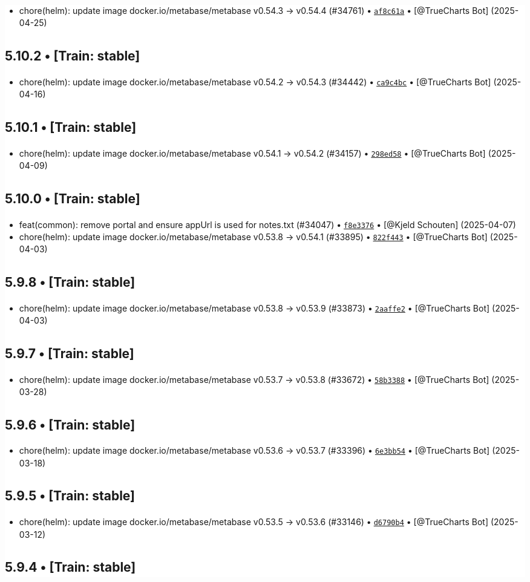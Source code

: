- chore(helm): update image docker.io/metabase/metabase v0.54.3 → v0.54.4 (#34761) • [`af8c61a`](https://github.com/trueforge-org/truecharts/commit/af8c61a5045a9bff31f1414166f0700ab81f2065) • [@TrueCharts Bot] (2025-04-25)

## 5.10.2 • [Train: stable]

- chore(helm): update image docker.io/metabase/metabase v0.54.2 → v0.54.3 (#34442) • [`ca9c4bc`](https://github.com/trueforge-org/truecharts/commit/ca9c4bcb24dc7cdb7ecfde0f98fea1fa88f811f2) • [@TrueCharts Bot] (2025-04-16)

## 5.10.1 • [Train: stable]

- chore(helm): update image docker.io/metabase/metabase v0.54.1 → v0.54.2 (#34157) • [`298ed58`](https://github.com/trueforge-org/truecharts/commit/298ed5863bda629f9e02f3f7a51aca992a4a2818) • [@TrueCharts Bot] (2025-04-09)

## 5.10.0 • [Train: stable]

- feat(common): remove portal and ensure appUrl is used for notes.txt (#34047) • [`f8e3376`](https://github.com/trueforge-org/truecharts/commit/f8e33766bfc580b0cfa1ebbda93e110c98209022) • [@Kjeld Schouten] (2025-04-07)
- chore(helm): update image docker.io/metabase/metabase v0.53.8 → v0.54.1 (#33895) • [`822f443`](https://github.com/trueforge-org/truecharts/commit/822f443f0a126e6601fd22acec5d0e0d3e4fdea5) • [@TrueCharts Bot] (2025-04-03)

## 5.9.8 • [Train: stable]

- chore(helm): update image docker.io/metabase/metabase v0.53.8 → v0.53.9 (#33873) • [`2aaffe2`](https://github.com/trueforge-org/truecharts/commit/2aaffe2fe374713bff8c76eed9c60db80870c6c1) • [@TrueCharts Bot] (2025-04-03)

## 5.9.7 • [Train: stable]

- chore(helm): update image docker.io/metabase/metabase v0.53.7 → v0.53.8 (#33672) • [`58b3388`](https://github.com/trueforge-org/truecharts/commit/58b33882326ac375d5cad707eda10c2880f71f4f) • [@TrueCharts Bot] (2025-03-28)

## 5.9.6 • [Train: stable]

- chore(helm): update image docker.io/metabase/metabase v0.53.6 → v0.53.7 (#33396) • [`6e3bb54`](https://github.com/trueforge-org/truecharts/commit/6e3bb54b34b116788291bdbd326d8fbdcefe7a14) • [@TrueCharts Bot] (2025-03-18)

## 5.9.5 • [Train: stable]

- chore(helm): update image docker.io/metabase/metabase v0.53.5 → v0.53.6 (#33146) • [`d6790b4`](https://github.com/trueforge-org/truecharts/commit/d6790b4548fe1afc7094e7184a88f90bc454e3eb) • [@TrueCharts Bot] (2025-03-12)

## 5.9.4 • [Train: stable]
